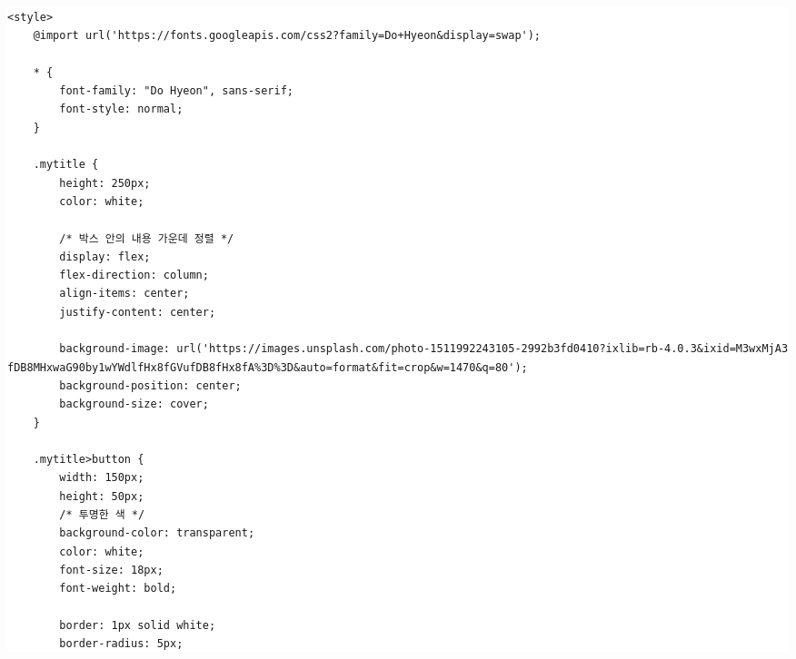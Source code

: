 <!DOCTYPE html>
<html lang="en">

<head>
    <meta charset="UTF-8">
    <meta name="viewport" content="width=device-width, initial-scale=1.0">
    <title>나만의 추억앨범</title>
    <!-- 제이쿼리 cdn -->
    <script src="https://ajax.googleapis.com/ajax/libs/jquery/3.5.1/jquery.min.js"></script>
    <!-- 부트스트랩 cdn -->
    <link href="https://cdn.jsdelivr.net/npm/bootstrap@5.0.2/dist/css/bootstrap.min.css" rel="stylesheet"
        integrity="sha384-EVSTQN3/azprG1Anm3QDgpJLIm9Nao0Yz1ztcQTwFspd3yD65VohhpuuCOmLASjC" crossorigin="anonymous">
        <!-- popperjs/core ui 요소의 위치를 관리하는 라이브러리. -->
        <script src="https://cdn.jsdelivr.net/npm/@popperjs/core@2.11.6/dist/umd/popper.min.js"></script>
        <!-- Bootstrap의 자바스크립트 기반 컴포넌트를 포함하는 라이브러리 -->
        <script src="https://cdn.jsdelivr.net/npm/bootstrap@5.0.2/dist/js/bootstrap.min.js"></script>

    <style>
        @import url('https://fonts.googleapis.com/css2?family=Do+Hyeon&display=swap');

        * {
            font-family: "Do Hyeon", sans-serif;
            font-style: normal;
        }

        .mytitle {
            height: 250px;
            color: white;

            /* 박스 안의 내용 가운데 정렬 */
            display: flex;
            flex-direction: column;
            align-items: center;
            justify-content: center;

            background-image: url('https://images.unsplash.com/photo-1511992243105-2992b3fd0410?ixlib=rb-4.0.3&ixid=M3wxMjA3fDB8MHxwaG90by1wYWdlfHx8fGVufDB8fHx8fA%3D%3D&auto=format&fit=crop&w=1470&q=80');
            background-position: center;
            background-size: cover;
        }

        .mytitle>button {
            width: 150px;
            height: 50px;
            /* 투명한 색 */
            background-color: transparent;
            color: white;
            font-size: 18px;
            font-weight: bold;

            border: 1px solid white;
            border-radius: 5px;
